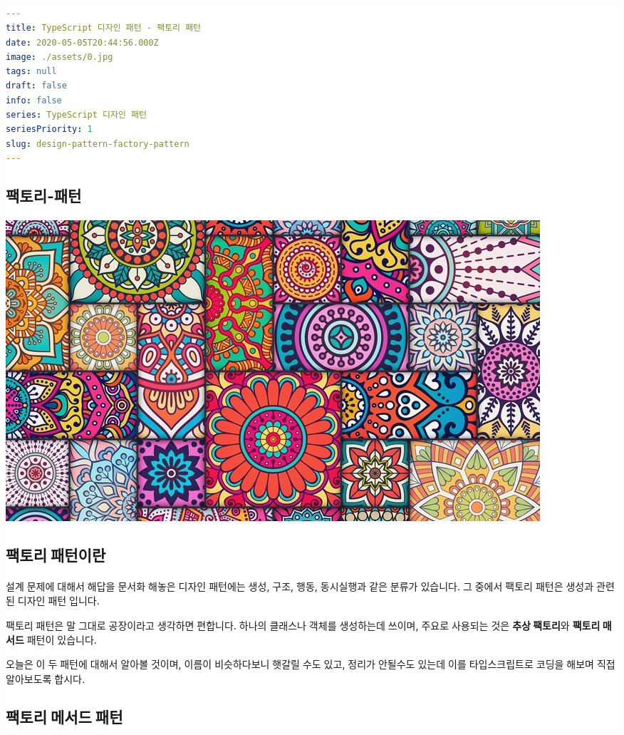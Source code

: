 ```yaml
---
title: TypeScript 디자인 패턴 - 팩토리 패턴
date: 2020-05-05T20:44:56.000Z
image: ./assets/0.jpg
tags: null
draft: false
info: false
series: TypeScript 디자인 패턴
seriesPriority: 1
slug: design-pattern-factory-pattern
---
```


팩토리-패턴
---

![이미지0](./assets/0.jpg)

## 팩토리 패턴이란

설계 문제에 대해서 해답을 문서화 해놓은 디자인 패턴에는 생성, 구조, 행동, 동시실행과 같은 분류가 있습니다. 그 중에서 팩토리 패턴은 생성과 관련된 디자인 패턴 입니다.

팩토리 패턴은 말 그대로 공장이라고 생각하면 편합니다. 하나의 클래스나 객체를 생성하는데 쓰이며, 주요로 사용되는 것은 **추상 팩토리**와 **팩토리 매서드** 패턴이 있습니다.

오늘은 이 두 패턴에 대해서 알아볼 것이며, 이름이 비슷하다보니 햇갈릴 수도 있고, 정리가 안될수도 있는데 이를 타입스크립트로 코딩을 해보며 직접 알아보도록 합시다.

## 팩토리 메서드 패턴
